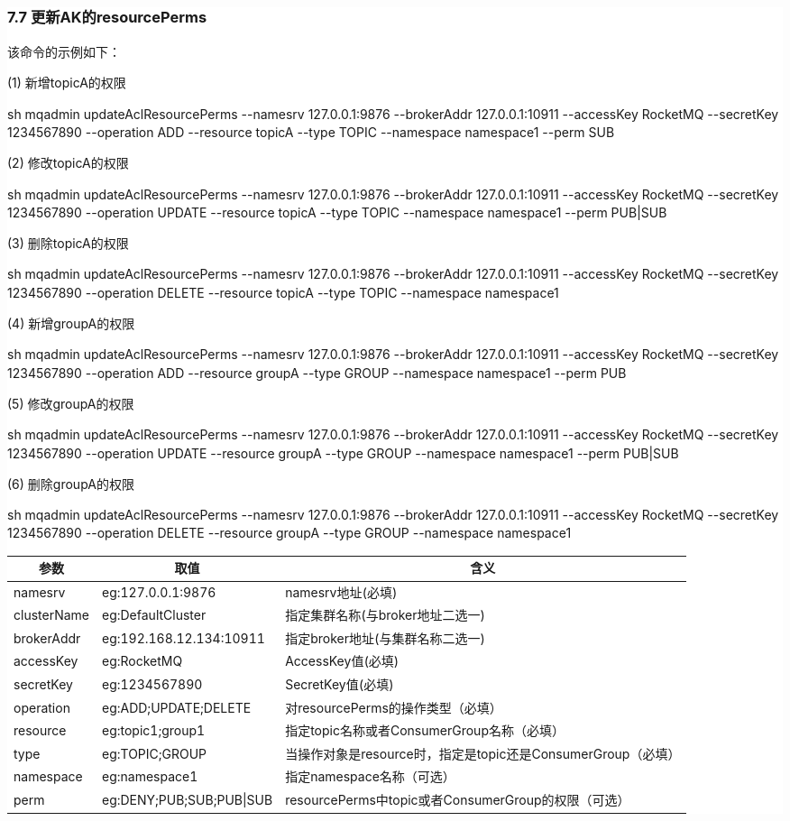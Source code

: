 ### 7.7 更新AK的resourcePerms
该命令的示例如下：

(1) 新增topicA的权限

sh mqadmin updateAclResourcePerms --namesrv 127.0.0.1:9876 
--brokerAddr 127.0.0.1:10911 --accessKey RocketMQ --secretKey 1234567890
--operation ADD --resource topicA --type TOPIC --namespace namespace1
--perm SUB

(2) 修改topicA的权限

sh mqadmin updateAclResourcePerms --namesrv 127.0.0.1:9876 
--brokerAddr 127.0.0.1:10911 --accessKey RocketMQ --secretKey 1234567890
--operation UPDATE --resource topicA --type TOPIC --namespace namespace1
--perm PUB|SUB

(3) 删除topicA的权限

sh mqadmin updateAclResourcePerms --namesrv 127.0.0.1:9876 
--brokerAddr 127.0.0.1:10911 --accessKey RocketMQ --secretKey 1234567890
--operation DELETE --resource topicA --type TOPIC --namespace namespace1

(4) 新增groupA的权限

sh mqadmin updateAclResourcePerms --namesrv 127.0.0.1:9876 
--brokerAddr 127.0.0.1:10911 --accessKey RocketMQ --secretKey 1234567890
--operation ADD --resource groupA --type GROUP --namespace namespace1
--perm PUB

(5) 修改groupA的权限

sh mqadmin updateAclResourcePerms --namesrv 127.0.0.1:9876 
--brokerAddr 127.0.0.1:10911 --accessKey RocketMQ --secretKey 1234567890
--operation UPDATE --resource groupA --type GROUP --namespace namespace1
--perm PUB|SUB

(6) 删除groupA的权限

sh mqadmin updateAclResourcePerms --namesrv 127.0.0.1:9876 
--brokerAddr 127.0.0.1:10911 --accessKey RocketMQ --secretKey 1234567890
--operation DELETE --resource groupA --type GROUP --namespace namespace1

| 参数 | 取值 | 含义 |
| --- | --- | --- |
| namesrv | eg:127.0.0.1:9876 | namesrv地址(必填) |
| clusterName | eg:DefaultCluster | 指定集群名称(与broker地址二选一) |
| brokerAddr | eg:192.168.12.134:10911 | 指定broker地址(与集群名称二选一) |
| accessKey | eg:RocketMQ | AccessKey值(必填) |
| secretKey | eg:1234567890 | SecretKey值(必填) |
| operation | eg:ADD;UPDATE;DELETE | 对resourcePerms的操作类型（必填） |
| resource | eg:topic1;group1 | 指定topic名称或者ConsumerGroup名称（必填） |
| type | eg:TOPIC;GROUP | 当操作对象是resource时，指定是topic还是ConsumerGroup（必填） |
| namespace | eg:namespace1 | 指定namespace名称（可选） |
| perm | eg:DENY;PUB;SUB;PUB\|SUB | resourcePerms中topic或者ConsumerGroup的权限（可选） |
